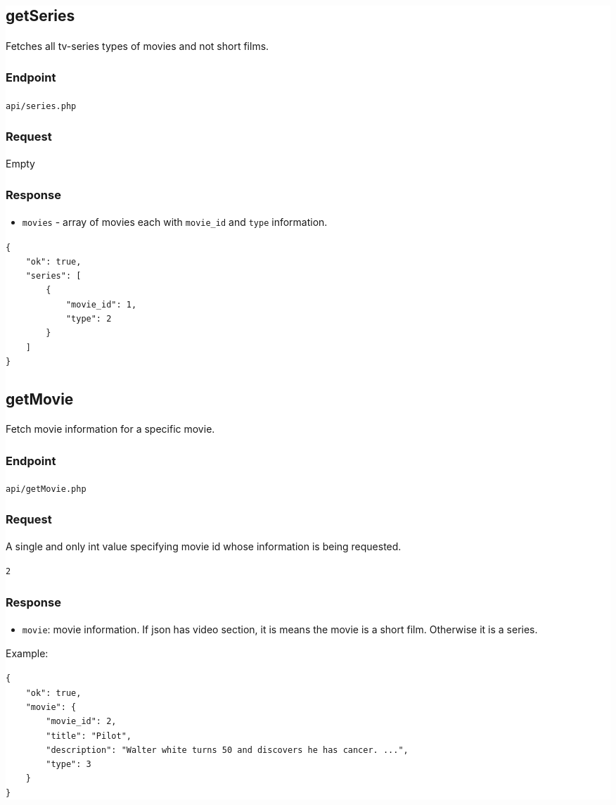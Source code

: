 ## getSeries

Fetches all tv-series types of movies and not short films.

### Endpoint

`api/series.php`

### Request

Empty

### Response

+ `movies` - array of movies each with `movie_id` and `type` information.

```
{
    "ok": true,
    "series": [
        {
            "movie_id": 1,
            "type": 2
        }
    ]
}
```

## getMovie

Fetch movie information for a specific movie.

### Endpoint

`api/getMovie.php`

### Request

A single and only int value specifying movie id whose information is being requested.

```
2
```

### Response

+ `movie`: movie information. If json has video section, it is means the movie is a short film. Otherwise it is a series.

Example:

```
{
    "ok": true,
    "movie": {
        "movie_id": 2,
        "title": "Pilot",
        "description": "Walter white turns 50 and discovers he has cancer. ...",
        "type": 3
    }
}
```
